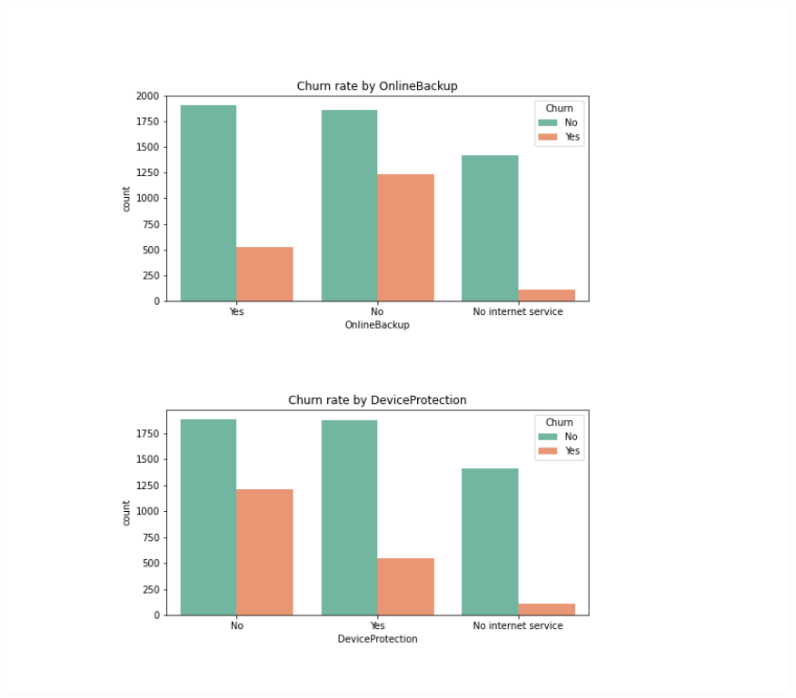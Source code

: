<br>

<br>

<br>


<img src="images/plot_OnlineBackup.png" alt="Image Description" width ="800" height="300">

<br>

<br>

<br>


<img src="images/plot_DeviceProtection.png" alt="Image Description" width ="800" height="300">

<br>

<br>

<br>
